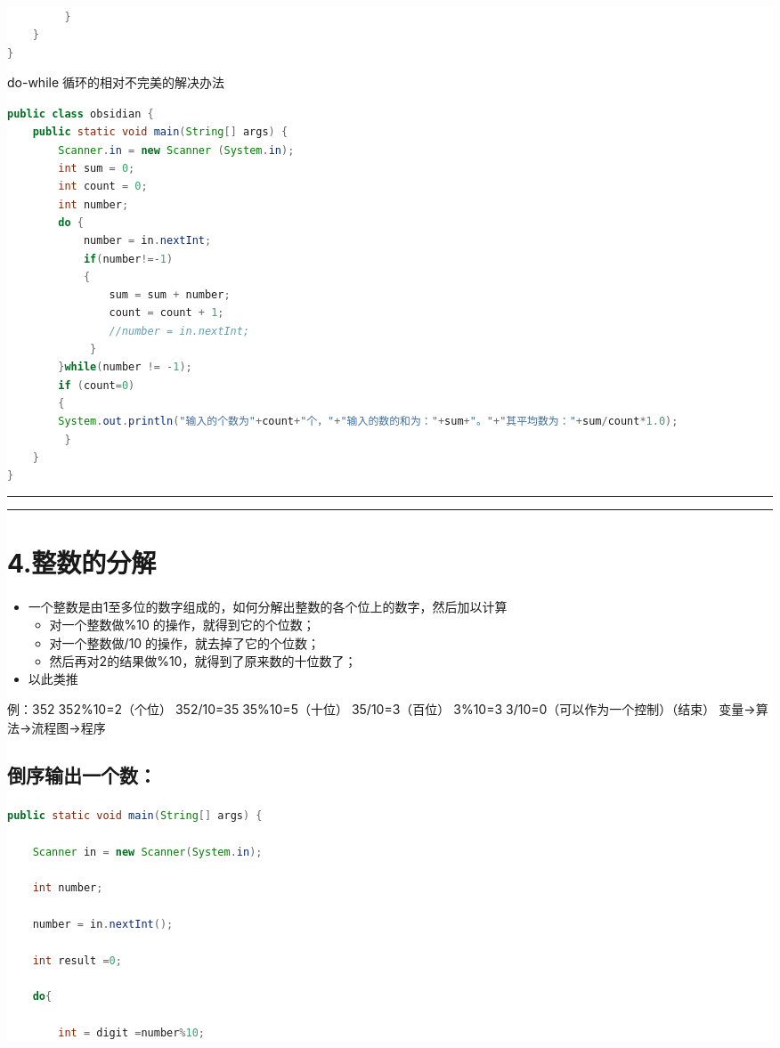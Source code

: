 ```java
         } 
    }  
}
```
do-while 循环的相对不完美的解决办法
```java
public class obsidian {  
    public static void main(String[] args) {  
        Scanner.in = new Scanner (System.in);  
        int sum = 0;  
        int count = 0;  
        int number;
        do {  
            number = in.nextInt;  
            if(number!=-1)
            {
	            sum = sum + number;  
		        count = count + 1;  
	            //number = in.nextInt;  
             }
        }while(number != -1);  
        if (count=0)
        {
        System.out.println("输入的个数为"+count+"个，"+"输入的数的和为："+sum+"。"+"其平均数为："+sum/count*1.0);  
		 }
    }  
}
```
---
---

# 4.整数的分解
- 一个整数是由1至多位的数字组成的，如何分解出整数的各个位上的数字，然后加以计算
	- 对一个整数做%10 的操作，就得到它的个位数；
	- 对一个整数做/10 的操作，就去掉了它的个位数；
	- 然后再对2的结果做%10，就得到了原来数的十位数了；
- 以此类推

例：352
352%10=2（个位）
352/10=35
35%10=5（十位）
35/10=3（百位）
3%10=3
3/10=0（可以作为一个控制）（结束）
 变量->算法->流程图->程序

## 倒序输出一个数：
```java
public static void main(String[] args) {

	Scanner in = new Scanner(System.in);
	
	int number;
	
	number = in.nextInt();

	int result =0;
	
	do{
	
		int = digit =number%10;
```